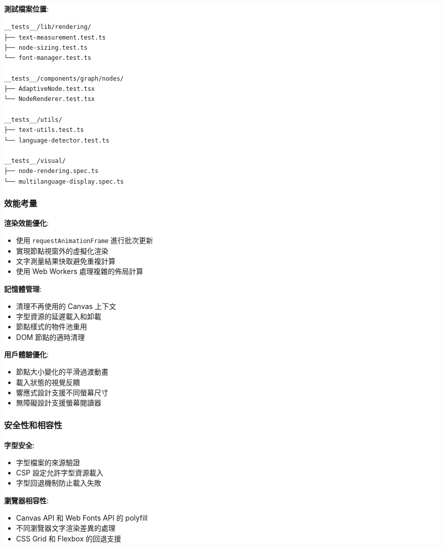 **測試檔案位置**:

```
__tests__/lib/rendering/
├── text-measurement.test.ts
├── node-sizing.test.ts
└── font-manager.test.ts

__tests__/components/graph/nodes/
├── AdaptiveNode.test.tsx
└── NodeRenderer.test.tsx

__tests__/utils/
├── text-utils.test.ts
└── language-detector.test.ts

__tests__/visual/
├── node-rendering.spec.ts
└── multilanguage-display.spec.ts
```

### 效能考量

**渲染效能優化**:

- 使用 `requestAnimationFrame` 進行批次更新
- 實現節點視窗外的虛擬化渲染
- 文字測量結果快取避免重複計算
- 使用 Web Workers 處理複雜的佈局計算

**記憶體管理**:

- 清理不再使用的 Canvas 上下文
- 字型資源的延遲載入和卸載
- 節點樣式的物件池重用
- DOM 節點的適時清理

**用戶體驗優化**:

- 節點大小變化的平滑過渡動畫
- 載入狀態的視覺反饋
- 響應式設計支援不同螢幕尺寸
- 無障礙設計支援螢幕閱讀器

### 安全性和相容性

**字型安全**:

- 字型檔案的來源驗證
- CSP 設定允許字型資源載入
- 字型回退機制防止載入失敗

**瀏覽器相容性**:

- Canvas API 和 Web Fonts API 的 polyfill
- 不同瀏覽器文字渲染差異的處理
- CSS Grid 和 Flexbox 的回退支援
